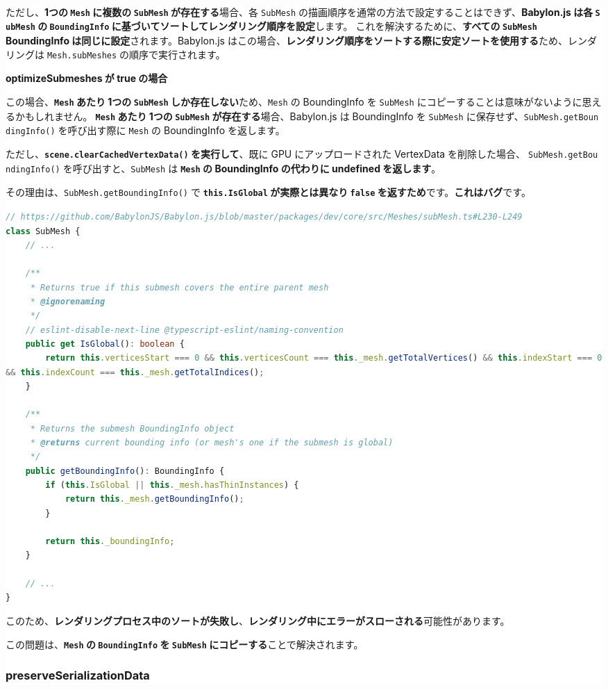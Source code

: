 ただし、**1つの `Mesh` に複数の `SubMesh` が存在する**場合、各 `SubMesh` の描画順序を通常の方法で設定することはできず、**Babylon.js は各 `SubMesh` の `BoundingInfo` に基づいてソートしてレンダリング順序を設定**します。
これを解決するために、**すべての `SubMesh` BoundingInfo は同じに設定**されます。Babylon.js はこの場合、**レンダリング順序をソートする際に安定ソートを使用する**ため、レンダリングは `Mesh.subMeshes` の順序で実行されます。

**optimizeSubmeshes が true の場合**

この場合、**`Mesh` あたり 1つの `SubMesh` しか存在しない**ため、`Mesh` の BoundingInfo を `SubMesh` にコピーすることは意味がないように思えるかもしれません。
**`Mesh` あたり 1つの `SubMesh` が存在する**場合、Babylon.js は BoundingInfo を `SubMesh` に保存せず、`SubMesh.getBoundingInfo()` を呼び出す際に `Mesh` の BoundingInfo を返します。

ただし、**`scene.clearCachedVertexData()` を実行して**、既に GPU にアップロードされた VertexData を削除した場合、
`SubMesh.getBoundingInfo()` を呼び出すと、`SubMesh` は **`Mesh` の BoundingInfo の代わりに undefined を返します**。

その理由は、`SubMesh.getBoundingInfo()` で **`this.IsGlobal` が実際とは異なり `false` を返すため**です。**これはバグ**です。

```typescript
// https://github.com/BabylonJS/Babylon.js/blob/master/packages/dev/core/src/Meshes/subMesh.ts#L230-L249
class SubMesh {
    // ...

    /**
     * Returns true if this submesh covers the entire parent mesh
     * @ignorenaming
     */
    // eslint-disable-next-line @typescript-eslint/naming-convention
    public get IsGlobal(): boolean {
        return this.verticesStart === 0 && this.verticesCount === this._mesh.getTotalVertices() && this.indexStart === 0 && this.indexCount === this._mesh.getTotalIndices();
    }

    /**
     * Returns the submesh BoundingInfo object
     * @returns current bounding info (or mesh's one if the submesh is global)
     */
    public getBoundingInfo(): BoundingInfo {
        if (this.IsGlobal || this._mesh.hasThinInstances) {
            return this._mesh.getBoundingInfo();
        }

        return this._boundingInfo;
    }

    // ...
}
```

このため、**レンダリングプロセス中のソートが失敗し**、**レンダリング中にエラーがスローされる**可能性があります。

この問題は、**`Mesh` の `BoundingInfo` を `SubMesh` にコピーする**ことで解決されます。

### preserveSerializationData
